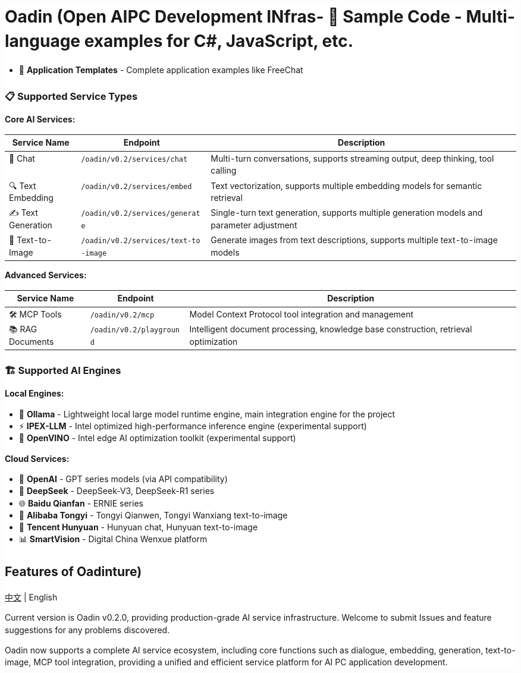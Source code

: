 # Oadin (Open AIPC Development INfras- 🔧 **Sample Code** - Multi-language examples for C#, JavaScript, etc.
- 🌟 **Application Templates** - Complete application examples like FreeChat

### 📋 Supported Service Types

**Core AI Services:**

| Service Name | Endpoint | Description |
|-------------|----------|-------------|
| 💬 Chat | `/oadin/v0.2/services/chat` | Multi-turn conversations, supports streaming output, deep thinking, tool calling |
| 🔍 Text Embedding | `/oadin/v0.2/services/embed` | Text vectorization, supports multiple embedding models for semantic retrieval |
| ✍️ Text Generation | `/oadin/v0.2/services/generate` | Single-turn text generation, supports multiple generation models and parameter adjustment |
| 🎨 Text-to-Image | `/oadin/v0.2/services/text-to-image` | Generate images from text descriptions, supports multiple text-to-image models |

**Advanced Services:**

| Service Name | Endpoint | Description |
|-------------|----------|-------------|
| 🛠️ MCP Tools | `/oadin/v0.2/mcp` | Model Context Protocol tool integration and management |
| 📚 RAG Documents | `/oadin/v0.2/playground` | Intelligent document processing, knowledge base construction, retrieval optimization |

### 🏗️ Supported AI Engines

**Local Engines:**
- 🦙 **Ollama** - Lightweight local large model runtime engine, main integration engine for the project
- ⚡ **IPEX-LLM** - Intel optimized high-performance inference engine (experimental support)
- 🔧 **OpenVINO** - Intel edge AI optimization toolkit (experimental support)

**Cloud Services:**
- 🌟 **OpenAI** - GPT series models (via API compatibility)
- 🧠 **DeepSeek** - DeepSeek-V3, DeepSeek-R1 series
- 🌐 **Baidu Qianfan** - ERNIE series
- 🦄 **Alibaba Tongyi** - Tongyi Qianwen, Tongyi Wanxiang text-to-image
- 💫 **Tencent Hunyuan** - Hunyuan chat, Hunyuan text-to-image
- 📊 **SmartVision** - Digital China Wenxue platform

## Features of Oadinture)

[中文](README.md) | English

Current version is Oadin v0.2.0, providing production-grade AI service infrastructure. Welcome to submit Issues and feature suggestions for any problems discovered.

Oadin now supports a complete AI service ecosystem, including core functions such as dialogue, embedding, generation, text-to-image, MCP tool integration, providing a unified and efficient service platform for AI PC application development.
